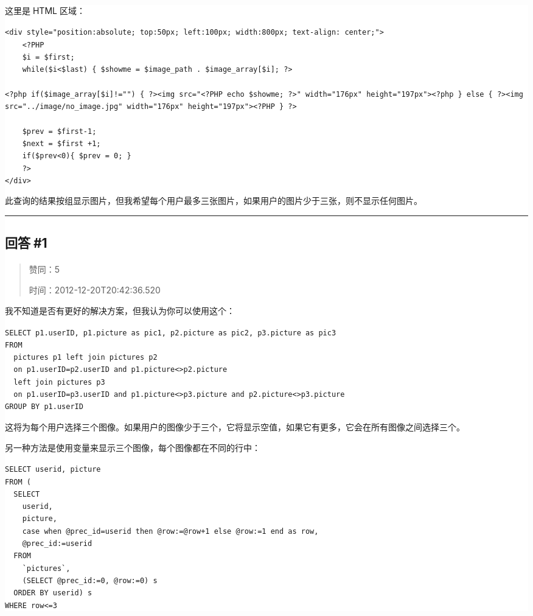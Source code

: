 这里是 HTML 区域：

```
<div style="position:absolute; top:50px; left:100px; width:800px; text-align: center;">
    <?PHP
    $i = $first;
    while($i<$last) { $showme = $image_path . $image_array[$i]; ?>

<?php if($image_array[$i]!="") { ?><img src="<?PHP echo $showme; ?>" width="176px" height="197px"><?php } else { ?><img src="../image/no_image.jpg" width="176px" height="197px"><?PHP } ?>

    $prev = $first-1;
    $next = $first +1;
    if($prev<0){ $prev = 0; }
    ?>
</div> 
```

此查询的结果按组显示图片，但我希望每个用户最多三张图片，如果用户的图片少于三张，则不显示任何图片。

* * *

## 回答 #1

> 赞同：5
> 
> 时间：2012-12-20T20:42:36.520

我不知道是否有更好的解决方案，但我认为你可以使用这个：

```
SELECT p1.userID, p1.picture as pic1, p2.picture as pic2, p3.picture as pic3
FROM
  pictures p1 left join pictures p2
  on p1.userID=p2.userID and p1.picture<>p2.picture
  left join pictures p3
  on p1.userID=p3.userID and p1.picture<>p3.picture and p2.picture<>p3.picture
GROUP BY p1.userID 
```

这将为每个用户选择三个图像。如果用户的图像少于三个，它将显示空值，如果它有更多，它会在所有图像之间选择三个。

另一种方法是使用变量来显示三个图像，每个图像都在不同的行中：

```
SELECT userid, picture
FROM (
  SELECT
    userid,
    picture,
    case when @prec_id=userid then @row:=@row+1 else @row:=1 end as row,
    @prec_id:=userid
  FROM 
    `pictures`,
    (SELECT @prec_id:=0, @row:=0) s
  ORDER BY userid) s
WHERE row<=3 
```
